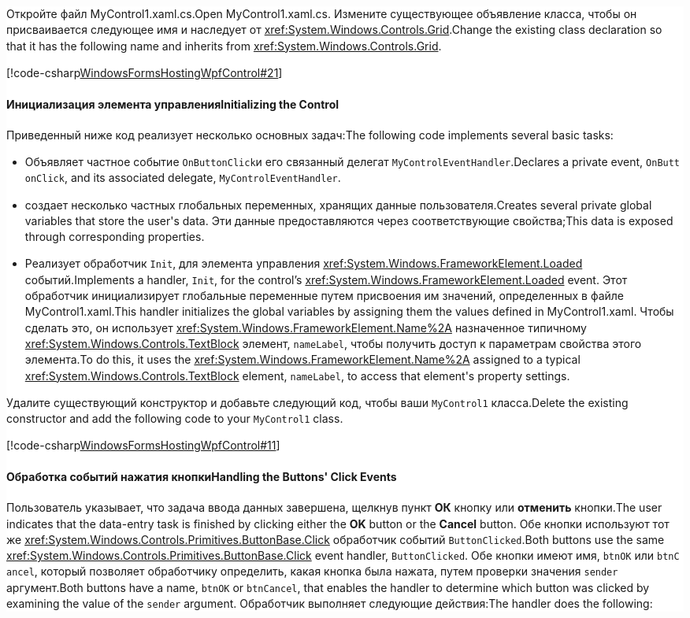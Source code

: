  <span data-ttu-id="abae1-195">Откройте файл MyControl1.xaml.cs.</span><span class="sxs-lookup"><span data-stu-id="abae1-195">Open MyControl1.xaml.cs.</span></span> <span data-ttu-id="abae1-196">Измените существующее объявление класса, чтобы он присваивается следующее имя и наследует от <xref:System.Windows.Controls.Grid>.</span><span class="sxs-lookup"><span data-stu-id="abae1-196">Change the existing class declaration so that it has the following name and inherits from <xref:System.Windows.Controls.Grid>.</span></span>  
  
 [!code-csharp[WindowsFormsHostingWpfControl#21](../../../../samples/snippets/csharp/VS_Snippets_Wpf/WindowsFormsHostingWpfControl/CSharp/MyControls/Page1.xaml.cs#21)]  
  
#### <a name="initializing-the-control"></a><span data-ttu-id="abae1-197">Инициализация элемента управления</span><span class="sxs-lookup"><span data-stu-id="abae1-197">Initializing the Control</span></span>  
 <span data-ttu-id="abae1-198">Приведенный ниже код реализует несколько основных задач:</span><span class="sxs-lookup"><span data-stu-id="abae1-198">The following code implements several basic tasks:</span></span>  
  
-   <span data-ttu-id="abae1-199">Объявляет частное событие `OnButtonClick`и его связанный делегат `MyControlEventHandler`.</span><span class="sxs-lookup"><span data-stu-id="abae1-199">Declares a private event, `OnButtonClick`, and its associated delegate, `MyControlEventHandler`.</span></span>  
  
-   <span data-ttu-id="abae1-200">создает несколько частных глобальных переменных, хранящих данные пользователя.</span><span class="sxs-lookup"><span data-stu-id="abae1-200">Creates several private global variables that store the user's data.</span></span> <span data-ttu-id="abae1-201">Эти данные предоставляются через соответствующие свойства;</span><span class="sxs-lookup"><span data-stu-id="abae1-201">This data is exposed through corresponding properties.</span></span>  
  
-   <span data-ttu-id="abae1-202">Реализует обработчик `Init`, для элемента управления <xref:System.Windows.FrameworkElement.Loaded> событий.</span><span class="sxs-lookup"><span data-stu-id="abae1-202">Implements a handler, `Init`, for the control’s <xref:System.Windows.FrameworkElement.Loaded> event.</span></span> <span data-ttu-id="abae1-203">Этот обработчик инициализирует глобальные переменные путем присвоения им значений, определенных в файле MyControl1.xaml.</span><span class="sxs-lookup"><span data-stu-id="abae1-203">This handler initializes the global variables by assigning them the values defined in MyControl1.xaml.</span></span> <span data-ttu-id="abae1-204">Чтобы сделать это, он использует <xref:System.Windows.FrameworkElement.Name%2A> назначенное типичному <xref:System.Windows.Controls.TextBlock> элемент, `nameLabel`, чтобы получить доступ к параметрам свойства этого элемента.</span><span class="sxs-lookup"><span data-stu-id="abae1-204">To do this, it uses the <xref:System.Windows.FrameworkElement.Name%2A> assigned to a typical <xref:System.Windows.Controls.TextBlock> element, `nameLabel`, to access that element's property settings.</span></span>  
  
 <span data-ttu-id="abae1-205">Удалите существующий конструктор и добавьте следующий код, чтобы ваши `MyControl1` класса.</span><span class="sxs-lookup"><span data-stu-id="abae1-205">Delete the existing constructor and add the following code to your `MyControl1` class.</span></span>  
  
 [!code-csharp[WindowsFormsHostingWpfControl#11](../../../../samples/snippets/csharp/VS_Snippets_Wpf/WindowsFormsHostingWpfControl/CSharp/MyControls/Page1.xaml.cs#11)]  
  
#### <a name="handling-the-buttons-click-events"></a><span data-ttu-id="abae1-206">Обработка событий нажатия кнопки</span><span class="sxs-lookup"><span data-stu-id="abae1-206">Handling the Buttons' Click Events</span></span>  
 <span data-ttu-id="abae1-207">Пользователь указывает, что задача ввода данных завершена, щелкнув пункт **ОК** кнопку или **отменить** кнопки.</span><span class="sxs-lookup"><span data-stu-id="abae1-207">The user indicates that the data-entry task is finished by clicking either the **OK** button or the **Cancel** button.</span></span> <span data-ttu-id="abae1-208">Обе кнопки используют тот же <xref:System.Windows.Controls.Primitives.ButtonBase.Click> обработчик событий `ButtonClicked`.</span><span class="sxs-lookup"><span data-stu-id="abae1-208">Both buttons use the same <xref:System.Windows.Controls.Primitives.ButtonBase.Click> event handler, `ButtonClicked`.</span></span> <span data-ttu-id="abae1-209">Обе кнопки имеют имя, `btnOK` или `btnCancel`, который позволяет обработчику определить, какая кнопка была нажата, путем проверки значения `sender` аргумент.</span><span class="sxs-lookup"><span data-stu-id="abae1-209">Both buttons have a name, `btnOK` or `btnCancel`, that enables the handler to determine which button was clicked by examining the value of the `sender` argument.</span></span> <span data-ttu-id="abae1-210">Обработчик выполняет следующие действия:</span><span class="sxs-lookup"><span data-stu-id="abae1-210">The handler does the following:</span></span>  
  